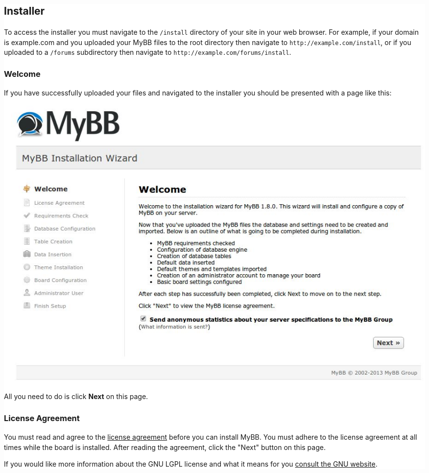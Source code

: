 ## Installer

To access the installer you must navigate to the `/install` directory of your site in your web browser. For example, if your domain is example.com and you uploaded your MyBB files to the root directory then navigate to `http://example.com/install`, or if you uploaded to a `/forums` subdirectory then navigate to `http://example.com/forums/install`.

### Welcome

If you have successfully uploaded your files and navigated to the installer you should be presented with a page like this:

[![Welcome screen](/assets/images/install/welcome.jpg)](/assets/images/install/welcome.jpg)

All you need to do is click **Next** on this page.

### License Agreement

You must read and agree to the [license agreement](http://www.mybb.com/about/license) before you can install MyBB. You must adhere to the license agreement at all times while the board is installed. After reading the agreement, click the "Next" button on this page.

If you would like more information about the GNU LGPL license and what it means for you [consult the GNU website](http://www.gnu.org/licenses/lgpl.html).
